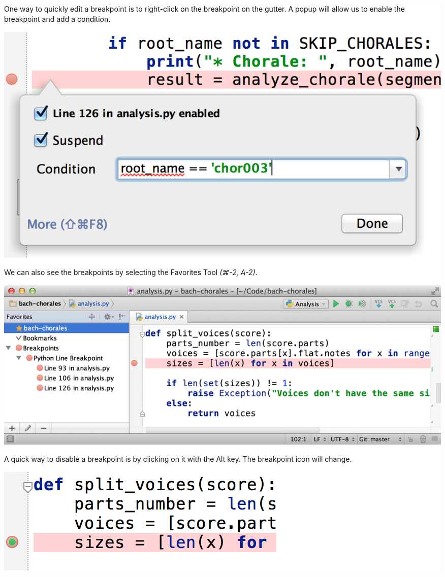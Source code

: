 One way to quickly edit a breakpoint is to right-click on the breakpoint on the gutter. A
popup will allow us to enable the breakpoint and add a condition.

![](/img/2015-03/debug-condition.png)

We can also see the breakpoints by selecting the Favorites Tool *(⌘-2, A-2)*.

![](/img/2015-03/debug-favorites.png)

A quick way to disable a breakpoint is by clicking on it with the Alt key. The breakpoint
icon will change.

![](/img/2015-03/debug-disable1.png)
